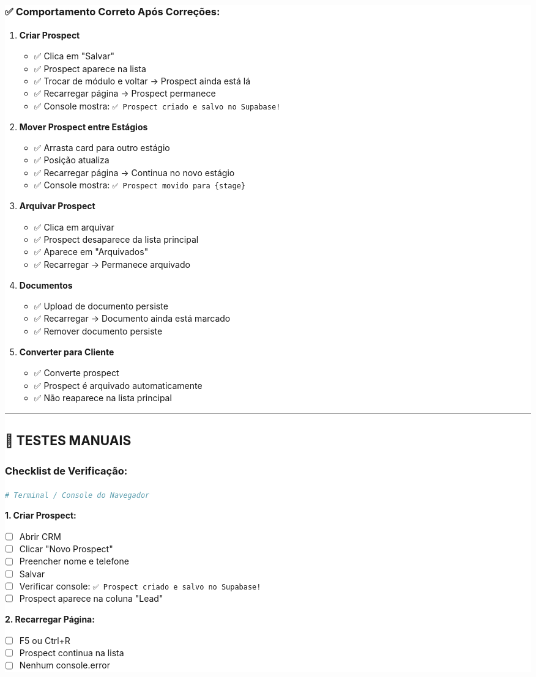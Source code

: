 ### ✅ Comportamento Correto Após Correções:

1. **Criar Prospect**
   - ✅ Clica em "Salvar"
   - ✅ Prospect aparece na lista
   - ✅ Trocar de módulo e voltar → Prospect ainda está lá
   - ✅ Recarregar página → Prospect permanece
   - ✅ Console mostra: `✅ Prospect criado e salvo no Supabase!`

2. **Mover Prospect entre Estágios**
   - ✅ Arrasta card para outro estágio
   - ✅ Posição atualiza
   - ✅ Recarregar página → Continua no novo estágio
   - ✅ Console mostra: `✅ Prospect movido para {stage}`

3. **Arquivar Prospect**
   - ✅ Clica em arquivar
   - ✅ Prospect desaparece da lista principal
   - ✅ Aparece em "Arquivados"
   - ✅ Recarregar → Permanece arquivado

4. **Documentos**
   - ✅ Upload de documento persiste
   - ✅ Recarregar → Documento ainda está marcado
   - ✅ Remover documento persiste

5. **Converter para Cliente**
   - ✅ Converte prospect
   - ✅ Prospect é arquivado automaticamente
   - ✅ Não reaparece na lista principal

---

## 🧪 TESTES MANUAIS

### Checklist de Verificação:

```bash
# Terminal / Console do Navegador
```

**1. Criar Prospect:**
- [ ] Abrir CRM
- [ ] Clicar "Novo Prospect"
- [ ] Preencher nome e telefone
- [ ] Salvar
- [ ] Verificar console: `✅ Prospect criado e salvo no Supabase!`
- [ ] Prospect aparece na coluna "Lead"

**2. Recarregar Página:**
- [ ] F5 ou Ctrl+R
- [ ] Prospect continua na lista
- [ ] Nenhum console.error
